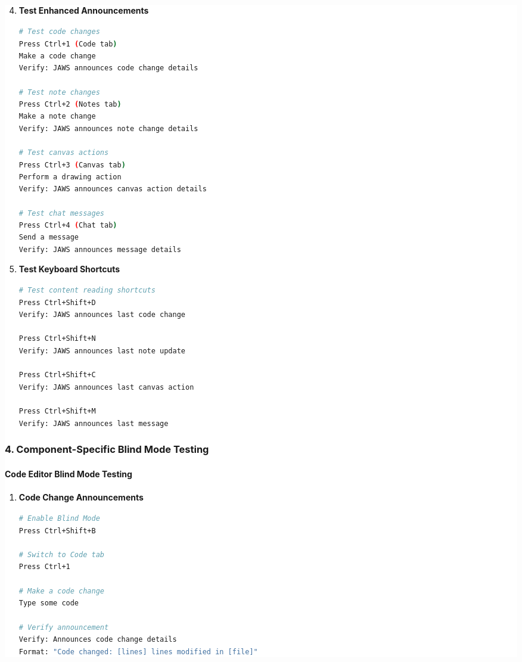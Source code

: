 4. **Test Enhanced Announcements**
   ```bash
   # Test code changes
   Press Ctrl+1 (Code tab)
   Make a code change
   Verify: JAWS announces code change details
   
   # Test note changes
   Press Ctrl+2 (Notes tab)
   Make a note change
   Verify: JAWS announces note change details
   
   # Test canvas actions
   Press Ctrl+3 (Canvas tab)
   Perform a drawing action
   Verify: JAWS announces canvas action details
   
   # Test chat messages
   Press Ctrl+4 (Chat tab)
   Send a message
   Verify: JAWS announces message details
   ```

5. **Test Keyboard Shortcuts**
   ```bash
   # Test content reading shortcuts
   Press Ctrl+Shift+D
   Verify: JAWS announces last code change
   
   Press Ctrl+Shift+N
   Verify: JAWS announces last note update
   
   Press Ctrl+Shift+C
   Verify: JAWS announces last canvas action
   
   Press Ctrl+Shift+M
   Verify: JAWS announces last message
   ```

### 4. Component-Specific Blind Mode Testing

#### Code Editor Blind Mode Testing

1. **Code Change Announcements**
   ```bash
   # Enable Blind Mode
   Press Ctrl+Shift+B
   
   # Switch to Code tab
   Press Ctrl+1
   
   # Make a code change
   Type some code
   
   # Verify announcement
   Verify: Announces code change details
   Format: "Code changed: [lines] lines modified in [file]"
   ```
